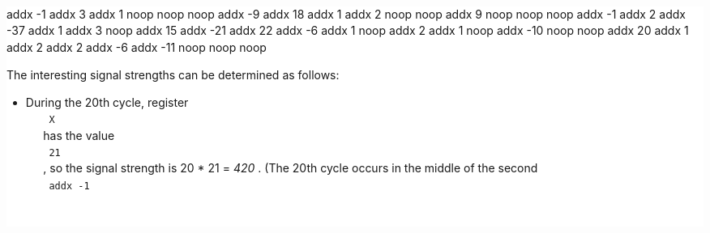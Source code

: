 addx -1
addx 3
addx 1
noop
noop
noop
addx -9
addx 18
addx 1
addx 2
noop
noop
addx 9
noop
noop
noop
addx -1
addx 2
addx -37
addx 1
addx 3
noop
addx 15
addx -21
addx 22
addx -6
addx 1
noop
addx 2
addx 1
noop
addx -10
noop
noop
addx 20
addx 1
addx 2
addx 2
addx -6
addx -11
noop
noop
noop
</code></pre>
 <p>
  The interesting signal strengths can be determined as follows:
 </p>
 <ul>
  <li>
   During the 20th cycle, register
   <code>
    X
   </code>
   has the value
   <code>
    21
   </code>
   , so the signal strength is 20 * 21 =
   <em>
    420
   </em>
   . (The 20th cycle occurs in the middle of the second
   <code>
    addx -1